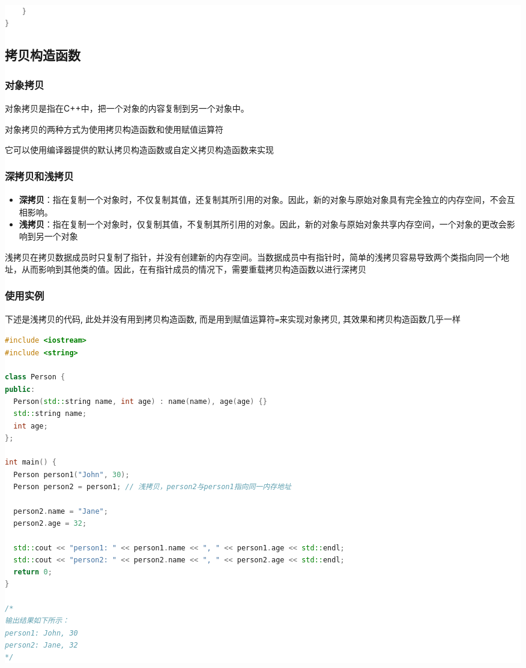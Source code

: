 ```c++
	}
}
```



## 拷贝构造函数

### 对象拷贝

对象拷贝是指在C++中，把一个对象的内容复制到另一个对象中。

对象拷贝的两种方式为使用拷贝构造函数和使用赋值运算符

它可以使用编译器提供的默认拷贝构造函数或自定义拷贝构造函数来实现



### 深拷贝和浅拷贝

- **深拷贝**：指在复制一个对象时，不仅复制其值，还复制其所引用的对象。因此，新的对象与原始对象具有完全独立的内存空间，不会互相影响。
- **浅拷贝**：指在复制一个对象时，仅复制其值，不复制其所引用的对象。因此，新的对象与原始对象共享内存空间，一个对象的更改会影响到另一个对象

浅拷贝在拷贝数据成员时只复制了指针，并没有创建新的内存空间。当数据成员中有指针时，简单的浅拷贝容易导致两个类指向同一个地址，从而影响到其他类的值。因此，在有指针成员的情况下，需要重载拷贝构造函数以进行深拷贝



### 使用实例

下述是浅拷贝的代码, 此处并没有用到拷贝构造函数, 而是用到赋值运算符`=`来实现对象拷贝, 其效果和拷贝构造函数几乎一样

```c++
#include <iostream>
#include <string>

class Person {
public:
  Person(std::string name, int age) : name(name), age(age) {}
  std::string name;
  int age;
};

int main() {
  Person person1("John", 30);
  Person person2 = person1; // 浅拷贝，person2与person1指向同一内存地址

  person2.name = "Jane";
  person2.age = 32;

  std::cout << "person1: " << person1.name << ", " << person1.age << std::endl;
  std::cout << "person2: " << person2.name << ", " << person2.age << std::endl;
  return 0;
}

/*
输出结果如下所示：
person1: John, 30
person2: Jane, 32
*/
```
